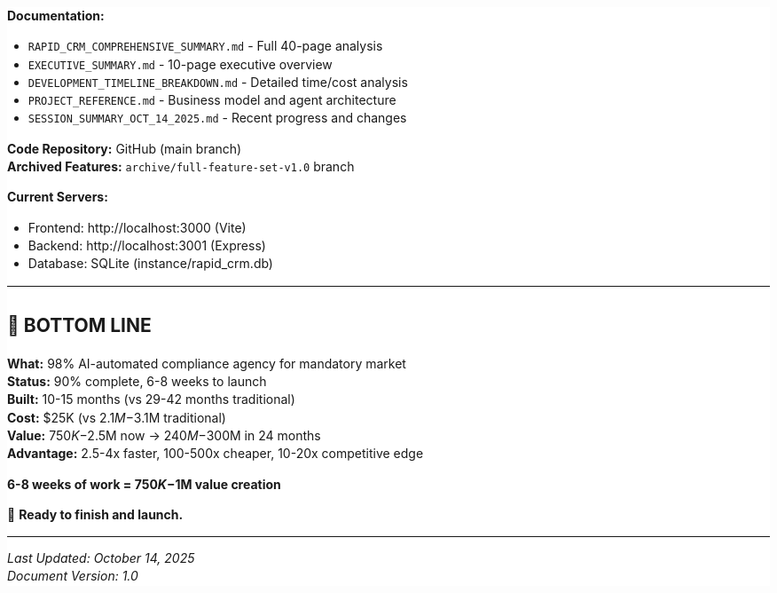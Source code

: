 **Documentation:**
- `RAPID_CRM_COMPREHENSIVE_SUMMARY.md` - Full 40-page analysis
- `EXECUTIVE_SUMMARY.md` - 10-page executive overview
- `DEVELOPMENT_TIMELINE_BREAKDOWN.md` - Detailed time/cost analysis
- `PROJECT_REFERENCE.md` - Business model and agent architecture
- `SESSION_SUMMARY_OCT_14_2025.md` - Recent progress and changes

**Code Repository:** GitHub (main branch)  
**Archived Features:** `archive/full-feature-set-v1.0` branch  

**Current Servers:**
- Frontend: http://localhost:3000 (Vite)
- Backend: http://localhost:3001 (Express)
- Database: SQLite (instance/rapid_crm.db)

---

## 🎯 BOTTOM LINE

**What:** 98% AI-automated compliance agency for mandatory market  
**Status:** 90% complete, 6-8 weeks to launch  
**Built:** 10-15 months (vs 29-42 months traditional)  
**Cost:** $25K (vs $2.1M-$3.1M traditional)  
**Value:** $750K-$2.5M now → $240M-$300M in 24 months  
**Advantage:** 2.5-4x faster, 100-500x cheaper, 10-20x competitive edge  

**6-8 weeks of work = $750K-$1M value creation**

🚀 **Ready to finish and launch.**

---

*Last Updated: October 14, 2025*  
*Document Version: 1.0*






